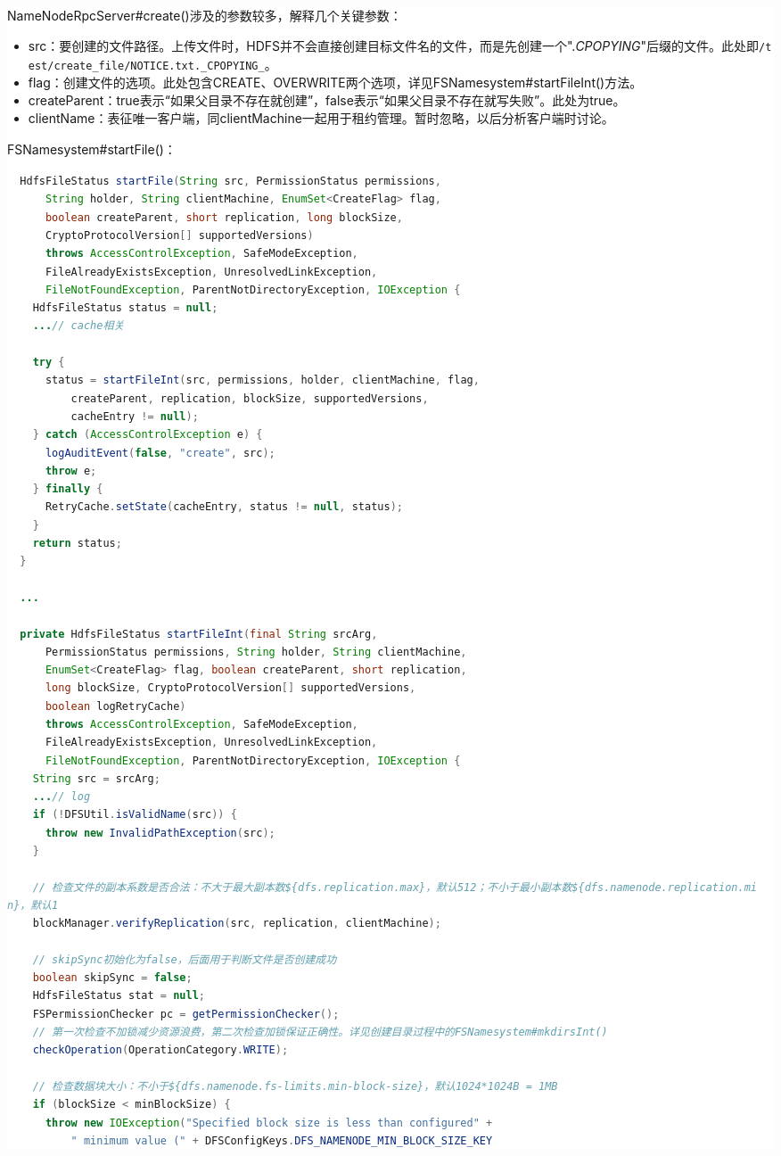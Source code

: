 NameNodeRpcServer#create()涉及的参数较多，解释几个关键参数：

* src：要创建的文件路径。上传文件时，HDFS并不会直接创建目标文件名的文件，而是先创建一个"._CPOPYING_"后缀的文件。此处即`/test/create_file/NOTICE.txt._CPOPYING_`。
* flag：创建文件的选项。此处包含CREATE、OVERWRITE两个选项，详见FSNamesystem#startFileInt()方法。
* createParent：true表示“如果父目录不存在就创建”，false表示“如果父目录不存在就写失败”。此处为true。
* clientName：表征唯一客户端，同clientMachine一起用于租约管理。暂时忽略，以后分析客户端时讨论。

FSNamesystem#startFile()：

```java
  HdfsFileStatus startFile(String src, PermissionStatus permissions,
      String holder, String clientMachine, EnumSet<CreateFlag> flag,
      boolean createParent, short replication, long blockSize, 
      CryptoProtocolVersion[] supportedVersions)
      throws AccessControlException, SafeModeException,
      FileAlreadyExistsException, UnresolvedLinkException,
      FileNotFoundException, ParentNotDirectoryException, IOException {
    HdfsFileStatus status = null;
    ...// cache相关
    
    try {
      status = startFileInt(src, permissions, holder, clientMachine, flag,
          createParent, replication, blockSize, supportedVersions,
          cacheEntry != null);
    } catch (AccessControlException e) {
      logAuditEvent(false, "create", src);
      throw e;
    } finally {
      RetryCache.setState(cacheEntry, status != null, status);
    }
    return status;
  }
  
  ...
  
  private HdfsFileStatus startFileInt(final String srcArg,
      PermissionStatus permissions, String holder, String clientMachine,
      EnumSet<CreateFlag> flag, boolean createParent, short replication,
      long blockSize, CryptoProtocolVersion[] supportedVersions,
      boolean logRetryCache)
      throws AccessControlException, SafeModeException,
      FileAlreadyExistsException, UnresolvedLinkException,
      FileNotFoundException, ParentNotDirectoryException, IOException {
    String src = srcArg;
    ...// log
    if (!DFSUtil.isValidName(src)) {
      throw new InvalidPathException(src);
    }
    
    // 检查文件的副本系数是否合法：不大于最大副本数${dfs.replication.max}，默认512；不小于最小副本数${dfs.namenode.replication.min}，默认1
    blockManager.verifyReplication(src, replication, clientMachine);

    // skipSync初始化为false，后面用于判断文件是否创建成功
    boolean skipSync = false;
    HdfsFileStatus stat = null;
    FSPermissionChecker pc = getPermissionChecker();
    // 第一次检查不加锁减少资源浪费，第二次检查加锁保证正确性。详见创建目录过程中的FSNamesystem#mkdirsInt()
    checkOperation(OperationCategory.WRITE);
    
    // 检查数据块大小：不小于${dfs.namenode.fs-limits.min-block-size}，默认1024*1024B = 1MB
    if (blockSize < minBlockSize) {
      throw new IOException("Specified block size is less than configured" +
          " minimum value (" + DFSConfigKeys.DFS_NAMENODE_MIN_BLOCK_SIZE_KEY
```
